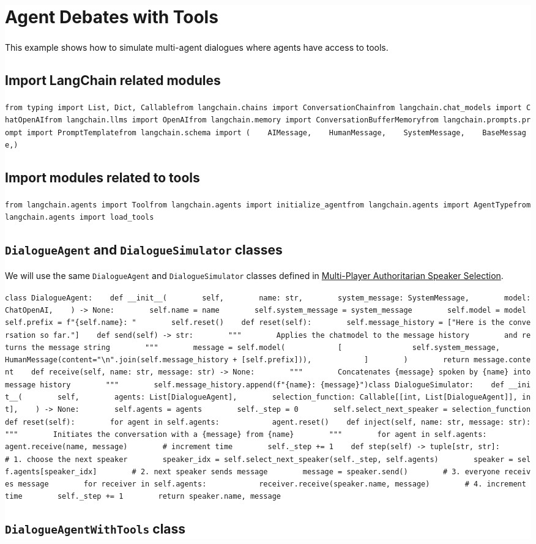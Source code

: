 Agent Debates with Tools
========================

This example shows how to simulate multi-agent dialogues where agents have access to tools.

Import LangChain related modules[​](#import-langchain-related-modules "Direct link to Import LangChain related modules")
------------------------------------------------------------------------------------------------------------------------

    from typing import List, Dict, Callablefrom langchain.chains import ConversationChainfrom langchain.chat_models import ChatOpenAIfrom langchain.llms import OpenAIfrom langchain.memory import ConversationBufferMemoryfrom langchain.prompts.prompt import PromptTemplatefrom langchain.schema import (    AIMessage,    HumanMessage,    SystemMessage,    BaseMessage,)

Import modules related to tools[​](#import-modules-related-to-tools "Direct link to Import modules related to tools")
---------------------------------------------------------------------------------------------------------------------

    from langchain.agents import Toolfrom langchain.agents import initialize_agentfrom langchain.agents import AgentTypefrom langchain.agents import load_tools

`DialogueAgent` and `DialogueSimulator` classes[​](#dialogueagent-and-dialoguesimulator-classes "Direct link to dialogueagent-and-dialoguesimulator-classes")
-------------------------------------------------------------------------------------------------------------------------------------------------------------

We will use the same `DialogueAgent` and `DialogueSimulator` classes defined in [Multi-Player Authoritarian Speaker Selection](https://python.langchain.com/en/latest/use_cases/agent_simulations/multiagent_authoritarian.html).

    class DialogueAgent:    def __init__(        self,        name: str,        system_message: SystemMessage,        model: ChatOpenAI,    ) -> None:        self.name = name        self.system_message = system_message        self.model = model        self.prefix = f"{self.name}: "        self.reset()    def reset(self):        self.message_history = ["Here is the conversation so far."]    def send(self) -> str:        """        Applies the chatmodel to the message history        and returns the message string        """        message = self.model(            [                self.system_message,                HumanMessage(content="\n".join(self.message_history + [self.prefix])),            ]        )        return message.content    def receive(self, name: str, message: str) -> None:        """        Concatenates {message} spoken by {name} into message history        """        self.message_history.append(f"{name}: {message}")class DialogueSimulator:    def __init__(        self,        agents: List[DialogueAgent],        selection_function: Callable[[int, List[DialogueAgent]], int],    ) -> None:        self.agents = agents        self._step = 0        self.select_next_speaker = selection_function    def reset(self):        for agent in self.agents:            agent.reset()    def inject(self, name: str, message: str):        """        Initiates the conversation with a {message} from {name}        """        for agent in self.agents:            agent.receive(name, message)        # increment time        self._step += 1    def step(self) -> tuple[str, str]:        # 1. choose the next speaker        speaker_idx = self.select_next_speaker(self._step, self.agents)        speaker = self.agents[speaker_idx]        # 2. next speaker sends message        message = speaker.send()        # 3. everyone receives message        for receiver in self.agents:            receiver.receive(speaker.name, message)        # 4. increment time        self._step += 1        return speaker.name, message

`DialogueAgentWithTools` class[​](#dialogueagentwithtools-class "Direct link to dialogueagentwithtools-class")
--------------------------------------------------------------------------------------------------------------
